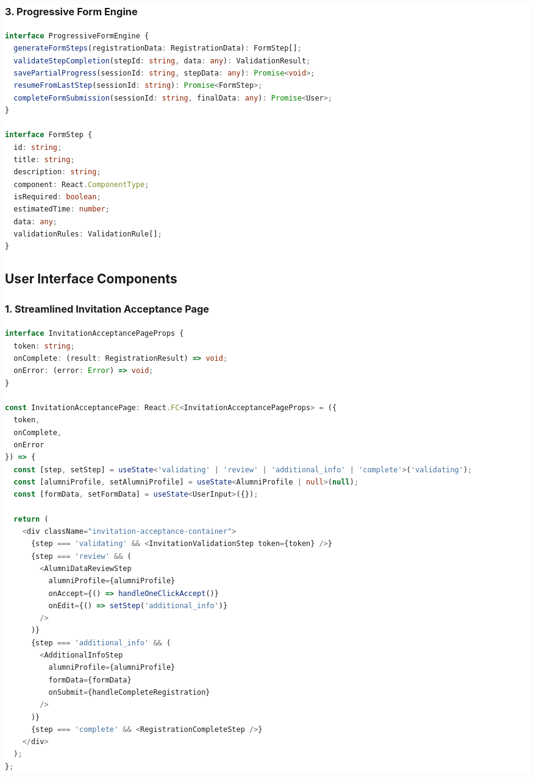 ### 3. Progressive Form Engine
```typescript
interface ProgressiveFormEngine {
  generateFormSteps(registrationData: RegistrationData): FormStep[];
  validateStepCompletion(stepId: string, data: any): ValidationResult;
  savePartialProgress(sessionId: string, stepData: any): Promise<void>;
  resumeFromLastStep(sessionId: string): Promise<FormStep>;
  completeFormSubmission(sessionId: string, finalData: any): Promise<User>;
}

interface FormStep {
  id: string;
  title: string;
  description: string;
  component: React.ComponentType;
  isRequired: boolean;
  estimatedTime: number;
  data: any;
  validationRules: ValidationRule[];
}
```

## User Interface Components

### 1. Streamlined Invitation Acceptance Page
```typescript
interface InvitationAcceptancePageProps {
  token: string;
  onComplete: (result: RegistrationResult) => void;
  onError: (error: Error) => void;
}

const InvitationAcceptancePage: React.FC<InvitationAcceptancePageProps> = ({
  token,
  onComplete,
  onError
}) => {
  const [step, setStep] = useState<'validating' | 'review' | 'additional_info' | 'complete'>('validating');
  const [alumniProfile, setAlumniProfile] = useState<AlumniProfile | null>(null);
  const [formData, setFormData] = useState<UserInput>({});

  return (
    <div className="invitation-acceptance-container">
      {step === 'validating' && <InvitationValidationStep token={token} />}
      {step === 'review' && (
        <AlumniDataReviewStep
          alumniProfile={alumniProfile}
          onAccept={() => handleOneClickAccept()}
          onEdit={() => setStep('additional_info')}
        />
      )}
      {step === 'additional_info' && (
        <AdditionalInfoStep
          alumniProfile={alumniProfile}
          formData={formData}
          onSubmit={handleCompleteRegistration}
        />
      )}
      {step === 'complete' && <RegistrationCompleteStep />}
    </div>
  );
};
```
